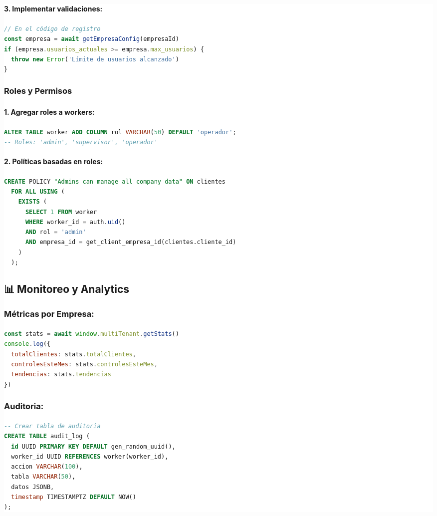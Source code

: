 #### 3. Implementar validaciones:
```javascript
// En el código de registro
const empresa = await getEmpresaConfig(empresaId)
if (empresa.usuarios_actuales >= empresa.max_usuarios) {
  throw new Error('Límite de usuarios alcanzado')
}
```

### Roles y Permisos

#### 1. Agregar roles a workers:
```sql
ALTER TABLE worker ADD COLUMN rol VARCHAR(50) DEFAULT 'operador';
-- Roles: 'admin', 'supervisor', 'operador'
```

#### 2. Políticas basadas en roles:
```sql
CREATE POLICY "Admins can manage all company data" ON clientes
  FOR ALL USING (
    EXISTS (
      SELECT 1 FROM worker 
      WHERE worker_id = auth.uid() 
      AND rol = 'admin'
      AND empresa_id = get_client_empresa_id(clientes.cliente_id)
    )
  );
```

## 📊 Monitoreo y Analytics

### Métricas por Empresa:
```javascript
const stats = await window.multiTenant.getStats()
console.log({
  totalClientes: stats.totalClientes,
  controlesEsteMes: stats.controlesEsteMes,
  tendencias: stats.tendencias
})
```

### Auditoria:
```sql
-- Crear tabla de auditoria
CREATE TABLE audit_log (
  id UUID PRIMARY KEY DEFAULT gen_random_uuid(),
  worker_id UUID REFERENCES worker(worker_id),
  accion VARCHAR(100),
  tabla VARCHAR(50),
  datos JSONB,
  timestamp TIMESTAMPTZ DEFAULT NOW()
);
```
